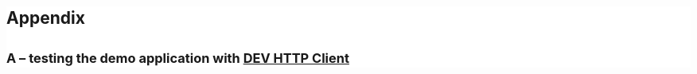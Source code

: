  <div class="amazon_book">
  </div>
  
  <div class="clear">
  </div>
</div>

## <span id="Appendix">Appendix</span>

### <span id="A_8211_testing_the_demo_application_with_DEV_HTTP_Client">A &#8211; testing the demo application with <a title="https://plus.google.com/104025798250320128549/posts" href="https://plus.google.com/104025798250320128549/posts" target="_blank">DEV HTTP Client</a></span>